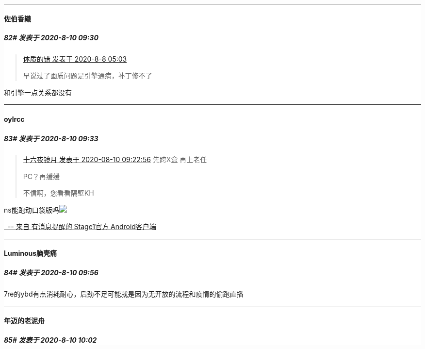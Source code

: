 



*****

####  佐伯香織  
##### 82#       发表于 2020-8-10 09:30



<blockquote><a href="httphttps://bbs.saraba1st.com/2b/forum.php?mod=redirect&amp;goto=findpost&amp;pid=48356130&amp;ptid=1953618" target="_blank">体质的错 发表于 2020-8-8 05:03</a>

早说过了画质问题是引擎通病，补丁修不了</blockquote>
和引擎一点关系都没有







*****

####  oylrcc  
##### 83#       发表于 2020-8-10 09:33



<blockquote><a href="httphttps://bbs.saraba1st.com/2b/forum.php?mod=redirect&amp;goto=findpost&amp;pid=48377216&amp;ptid=1953618" target="_blank">十六夜镜月 发表于 2020-08-10 09:22:56</a>
先跨X盒 再上老任

PC？再缓缓

不信啊，您看看隔壁KH</blockquote>ns能跑动口袋版吗<img src="https://static.saraba1st.com/image/smiley/face2017/067.png" referrerpolicy="no-referrer">

[  -- 来自 有消息提醒的 Stage1官方 Android客户端](https://www.coolapk.com/apk/140634)







*****

####  Luminous脑壳痛  
##### 84#       发表于 2020-8-10 09:56




7re的ybd有点消耗耐心，后劲不足可能就是因为无开放的流程和疫情的偷跑直播







*****

####  年迈的老泥舟  
##### 85#       发表于 2020-8-10 10:02
